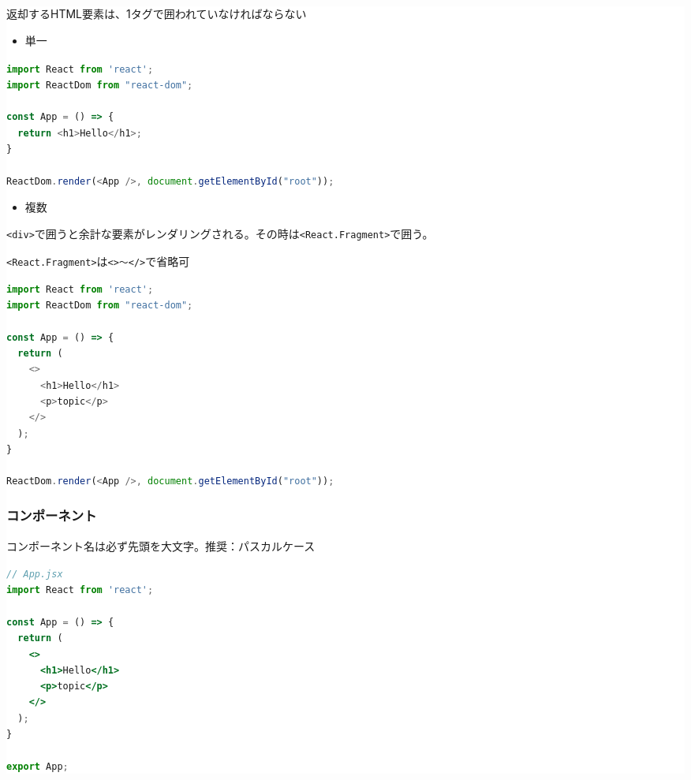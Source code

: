 返却するHTML要素は、1タグで囲われていなければならない

- 単一

```js
import React from 'react';
import ReactDom from "react-dom";

const App = () => {
  return <h1>Hello</h1>;
}

ReactDom.render(<App />, document.getElementById("root"));
```

- 複数

`<div>`で囲うと余計な要素がレンダリングされる。その時は`<React.Fragment>`で囲う。

`<React.Fragment>`は`<>～</>`で省略可

```js
import React from 'react';
import ReactDom from "react-dom";

const App = () => {
  return (
    <>
      <h1>Hello</h1>
      <p>topic</p>
    </>
  );
}

ReactDom.render(<App />, document.getElementById("root"));
```

### コンポーネント

コンポーネント名は必ず先頭を大文字。推奨：パスカルケース

```jsx
// App.jsx
import React from 'react';

const App = () => {
  return (
    <>
      <h1>Hello</h1>
      <p>topic</p>
    </>
  );
}

export App;
```
